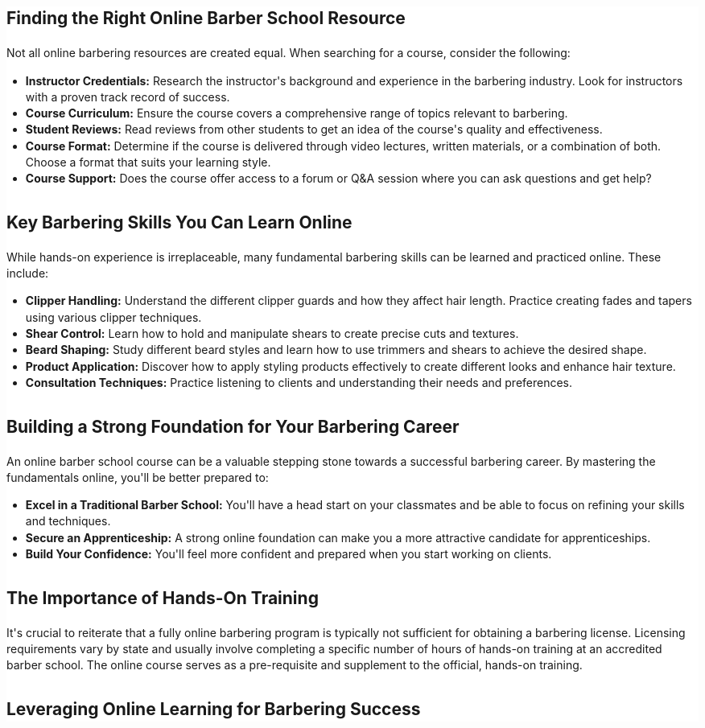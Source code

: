 ## Finding the Right Online Barber School Resource

Not all online barbering resources are created equal. When searching for a course, consider the following:

*   **Instructor Credentials:** Research the instructor's background and experience in the barbering industry. Look for instructors with a proven track record of success.
*   **Course Curriculum:** Ensure the course covers a comprehensive range of topics relevant to barbering.
*   **Student Reviews:** Read reviews from other students to get an idea of the course's quality and effectiveness.
*   **Course Format:** Determine if the course is delivered through video lectures, written materials, or a combination of both. Choose a format that suits your learning style.
*   **Course Support:** Does the course offer access to a forum or Q&A session where you can ask questions and get help?

## Key Barbering Skills You Can Learn Online

While hands-on experience is irreplaceable, many fundamental barbering skills can be learned and practiced online. These include:

*   **Clipper Handling:** Understand the different clipper guards and how they affect hair length. Practice creating fades and tapers using various clipper techniques.
*   **Shear Control:** Learn how to hold and manipulate shears to create precise cuts and textures.
*   **Beard Shaping:** Study different beard styles and learn how to use trimmers and shears to achieve the desired shape.
*   **Product Application:** Discover how to apply styling products effectively to create different looks and enhance hair texture.
*   **Consultation Techniques:** Practice listening to clients and understanding their needs and preferences.

## Building a Strong Foundation for Your Barbering Career

An online barber school course can be a valuable stepping stone towards a successful barbering career. By mastering the fundamentals online, you'll be better prepared to:

*   **Excel in a Traditional Barber School:** You'll have a head start on your classmates and be able to focus on refining your skills and techniques.
*   **Secure an Apprenticeship:** A strong online foundation can make you a more attractive candidate for apprenticeships.
*   **Build Your Confidence:** You'll feel more confident and prepared when you start working on clients.

## The Importance of Hands-On Training

It's crucial to reiterate that a fully online barbering program is typically not sufficient for obtaining a barbering license. Licensing requirements vary by state and usually involve completing a specific number of hours of hands-on training at an accredited barber school. The online course serves as a pre-requisite and supplement to the official, hands-on training.

## Leveraging Online Learning for Barbering Success
